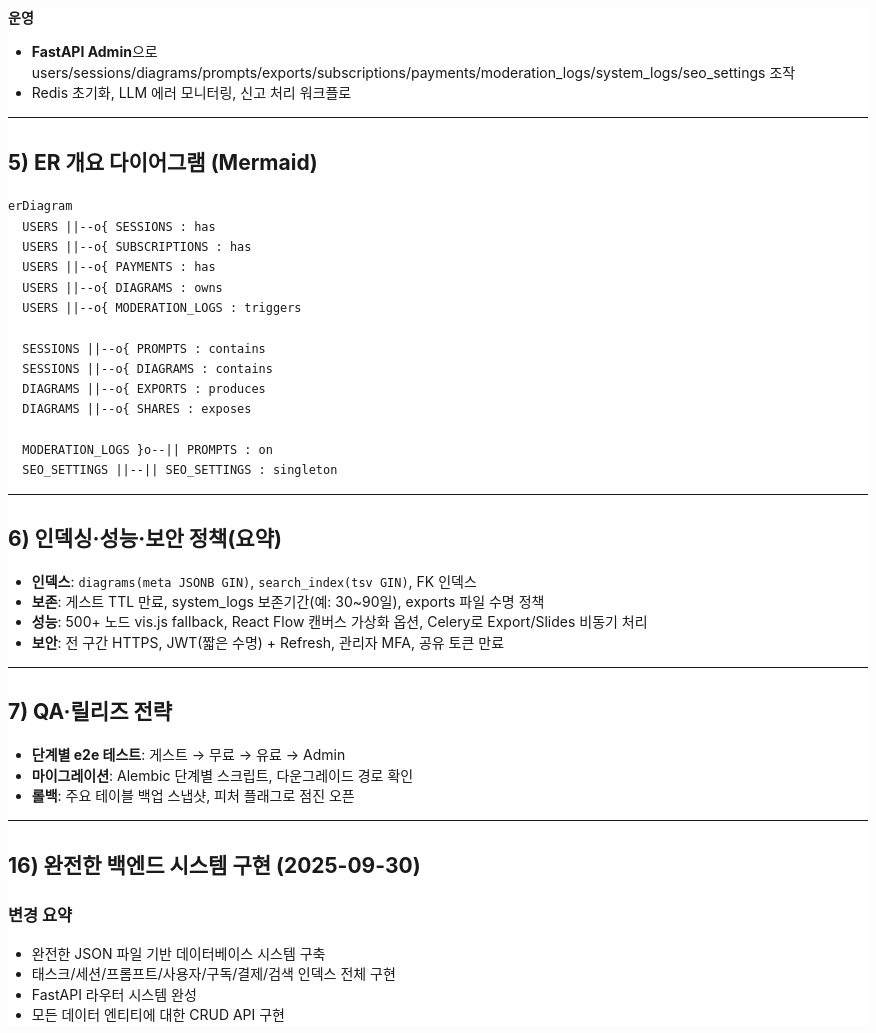 **운영**

* **FastAPI Admin**으로 users/sessions/diagrams/prompts/exports/subscriptions/payments/moderation\_logs/system\_logs/seo\_settings 조작
* Redis 초기화, LLM 에러 모니터링, 신고 처리 워크플로

---

## 5) ER 개요 다이어그램 (Mermaid)

```mermaid
erDiagram
  USERS ||--o{ SESSIONS : has
  USERS ||--o{ SUBSCRIPTIONS : has
  USERS ||--o{ PAYMENTS : has
  USERS ||--o{ DIAGRAMS : owns
  USERS ||--o{ MODERATION_LOGS : triggers

  SESSIONS ||--o{ PROMPTS : contains
  SESSIONS ||--o{ DIAGRAMS : contains
  DIAGRAMS ||--o{ EXPORTS : produces
  DIAGRAMS ||--o{ SHARES : exposes

  MODERATION_LOGS }o--|| PROMPTS : on
  SEO_SETTINGS ||--|| SEO_SETTINGS : singleton
```

---

## 6) 인덱싱·성능·보안 정책(요약)

* **인덱스**: `diagrams(meta JSONB GIN)`, `search_index(tsv GIN)`, FK 인덱스
* **보존**: 게스트 TTL 만료, system\_logs 보존기간(예: 30\~90일), exports 파일 수명 정책
* **성능**: 500+ 노드 vis.js fallback, React Flow 캔버스 가상화 옵션, Celery로 Export/Slides 비동기 처리
* **보안**: 전 구간 HTTPS, JWT(짧은 수명) + Refresh, 관리자 MFA, 공유 토큰 만료

---

## 7) QA·릴리즈 전략

* **단계별 e2e 테스트**: 게스트 → 무료 → 유료 → Admin
* **마이그레이션**: Alembic 단계별 스크립트, 다운그레이드 경로 확인
* **롤백**: 주요 테이블 백업 스냅샷, 피처 플래그로 점진 오픈

---

## 16) 완전한 백엔드 시스템 구현 (2025-09-30)

### 변경 요약
- 완전한 JSON 파일 기반 데이터베이스 시스템 구축
- 태스크/세션/프롬프트/사용자/구독/결제/검색 인덱스 전체 구현
- FastAPI 라우터 시스템 완성
- 모든 데이터 엔티티에 대한 CRUD API 구현
